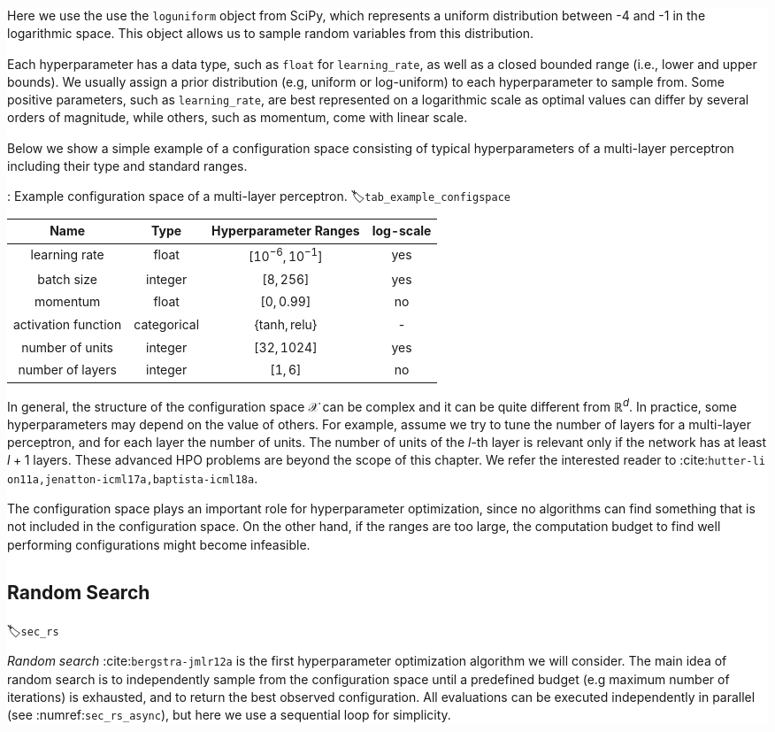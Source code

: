 Here we use the use the `loguniform` object from SciPy, which represents a
uniform distribution between -4 and -1 in the logarithmic space. This object
allows us to sample random variables from this distribution.

Each hyperparameter has a data type, such as `float` for `learning_rate`, as
well as a closed bounded range (i.e., lower and upper bounds). We usually assign
a prior distribution (e.g, uniform or log-uniform) to each hyperparameter to
sample from. Some positive parameters, such as `learning_rate`, are best
represented on a logarithmic scale as optimal values can differ by several
orders of magnitude, while others, such as momentum, come with linear scale.

Below we show a simple example of a configuration space consisting of typical
hyperparameters of a multi-layer perceptron including their type and standard
ranges.


: Example configuration space of a multi-layer perceptron.
:label:`tab_example_configspace`

| Name                | Type        |Hyperparameter Ranges           | log-scale |
| :----:              | :----:      |:------------------------------:|:---------:|
| learning rate       | float       |      $[10^{-6},10^{-1}]$       |    yes    |
| batch size          | integer     |           $[8,256]$            |    yes    |
| momentum            | float       |           $[0,0.99]$           |    no     |
| activation function | categorical | $\{\textrm{tanh}, \textrm{relu}\}$ |     -     |
| number of units     | integer     |          $[32, 1024]$          |    yes    |
| number of layers    | integer     |            $[1, 6]$            |    no     |



In general, the structure of the configuration space $\mathcal{X}$ can be complex
and it can be quite different from $\mathbb{R}^d$. In practice, some
hyperparameters may depend on the value of others. For example, assume we try
to tune the number of layers for a multi-layer perceptron, and for each layer
the number of units. The number of units of the $l\textrm{-th}$ layer is
relevant only if the network has at least $l+1$ layers. These advanced HPO
problems are beyond the scope of this chapter. We refer the interested reader
to :cite:`hutter-lion11a,jenatton-icml17a,baptista-icml18a`.

The configuration space plays an important role for hyperparameter optimization,
since no algorithms can find something that is not included in the configuration
space. On the other hand, if the ranges are too large, the computation budget
to find well performing configurations might become infeasible.

## Random Search
:label:`sec_rs`

*Random search* :cite:`bergstra-jmlr12a` is the first hyperparameter optimization algorithm we will
consider. The main idea of random search is to independently sample from the
configuration space until a predefined budget (e.g maximum
number of iterations) is exhausted, and to return the best observed
configuration. All evaluations can be executed independently in parallel (see
:numref:`sec_rs_async`), but here we use a sequential loop for simplicity.
